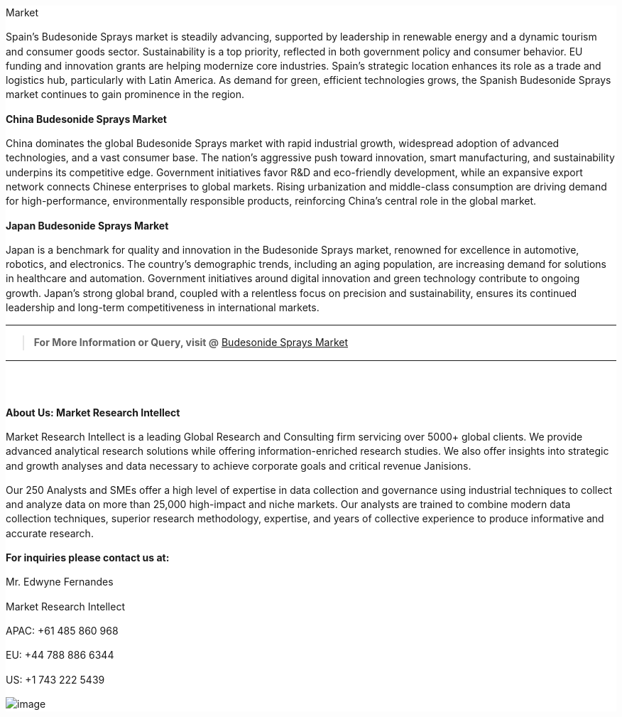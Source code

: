 Market</strong></p><p class="" data-start="4424" data-end="4975">Spain&rsquo;s Budesonide Sprays market is steadily advancing, supported by leadership in renewable energy and a dynamic tourism and consumer goods sector. Sustainability is a top priority, reflected in both government policy and consumer behavior. EU funding and innovation grants are helping modernize core industries. Spain&rsquo;s strategic location enhances its role as a trade and logistics hub, particularly with Latin America. As demand for green, efficient technologies grows, the Spanish Budesonide Sprays market continues to gain prominence in the region.</p><p class="" data-start="4977" data-end="5589"><strong data-start="4977" data-end="4998">China Budesonide Sprays Market</strong></p><p class="" data-start="4977" data-end="5589">China dominates the global Budesonide Sprays market with rapid industrial growth, widespread adoption of advanced technologies, and a vast consumer base. The nation&rsquo;s aggressive push toward innovation, smart manufacturing, and sustainability underpins its competitive edge. Government initiatives favor R&amp;D and eco-friendly development, while an expansive export network connects Chinese enterprises to global markets. Rising urbanization and middle-class consumption are driving demand for high-performance, environmentally responsible products, reinforcing China&rsquo;s central role in the global market.</p><p class="" data-start="5591" data-end="6162"><strong data-start="5591" data-end="5612">Japan Budesonide Sprays Market</strong></p><p class="" data-start="5591" data-end="6162">Japan is a benchmark for quality and innovation in the Budesonide Sprays market, renowned for excellence in automotive, robotics, and electronics. The country&rsquo;s demographic trends, including an aging population, are increasing demand for solutions in healthcare and automation. Government initiatives around digital innovation and green technology contribute to ongoing growth. Japan&rsquo;s strong global brand, coupled with a relentless focus on precision and sustainability, ensures its continued leadership and long-term competitiveness in international markets.</p><hr /><blockquote><p><span class="font-[700]"><strong>For More Information or Query, visit&nbsp;@</strong>&nbsp;</span><span class="font-[700]"><a href="https://www.marketresearchintellect.com/product/global-budesonide-sprays-market-size-and-forcast/?utm_source=Linkedin&utm_medium=019" target="_blank" data-tracking-control-name="article-ssr-frontend-pulse_little-text-block" data-tracking-will-navigate="" data-test-link="">Budesonide Sprays Market</a></span></p></blockquote><hr /><h3>&nbsp;</h3><p><strong><span class="font-[700]">About Us: Market Research Intellect</span></strong></p><p><span class="">Market Research Intellect is a leading Global Research and Consulting firm servicing over 5000+ global clients. We provide advanced analytical research solutions while offering information-enriched research studies.&nbsp;</span>We also offer insights into strategic and growth analyses and data necessary to achieve corporate goals and critical revenue Janisions.</p><p><span class="">Our 250 Analysts and SMEs offer a high level of expertise in data collection and governance using industrial techniques to collect and analyze data on more than 25,000 high-impact and niche markets. Our analysts are trained to combine modern data collection techniques, superior research methodology, expertise, and years of collective experience to produce informative and accurate research.</span></p><p><strong>For inquiries please contact us at:</strong></p><p>Mr. Edwyne Fernandes</p><p>Market Research Intellect</p><p>APAC: +61 485 860 968</p><p>EU: +44 788 886 6344</p><p>US: +1 743 222 5439</p>
![image](https://github.com/user-attachments/assets/1af32dca-903f-4a32-bd49-546ce0d4a04a)
